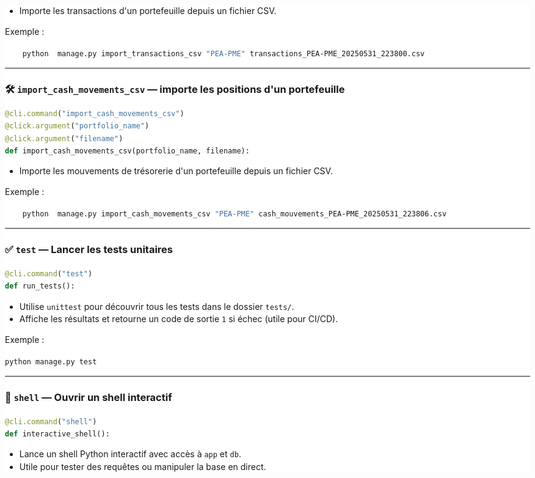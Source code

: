 * Importe les transactions d'un portefeuille depuis un fichier CSV.
 

Exemple :

```bash
    python  manage.py import_transactions_csv "PEA-PME" transactions_PEA-PME_20250531_223800.csv       
```
---

### 🛠 `import_cash_movements_csv` — importe les positions d'un portefeuille

```python
@cli.command("import_cash_movements_csv")
@click.argument("portfolio_name")
@click.argument("filename")
def import_cash_movements_csv(portfolio_name, filename):
```

* Importe les mouvements de trésorerie d'un portefeuille depuis un fichier CSV.
 

Exemple :

```bash
    python  manage.py import_cash_movements_csv "PEA-PME" cash_mouvements_PEA-PME_20250531_223806.csv      
```
---

### ✅ `test` — Lancer les tests unitaires

```python
@cli.command("test")
def run_tests():
```

* Utilise `unittest` pour découvrir tous les tests dans le dossier `tests/`.
* Affiche les résultats et retourne un code de sortie `1` si échec (utile pour CI/CD).

Exemple :

```bash
python manage.py test
```

---

### 🐚 `shell` — Ouvrir un shell interactif

```python
@cli.command("shell")
def interactive_shell():
```

* Lance un shell Python interactif avec accès à `app` et `db`.
* Utile pour tester des requêtes ou manipuler la base en direct.
